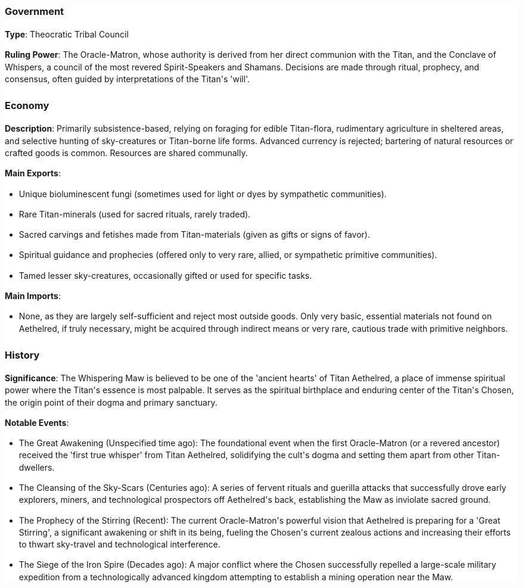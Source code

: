 
### Government
**Type**: Theocratic Tribal Council

**Ruling Power**: The Oracle-Matron, whose authority is derived from her direct communion with the Titan, and the Conclave of Whispers, a council of the most revered Spirit-Speakers and Shamans. Decisions are made through ritual, prophecy, and consensus, often guided by interpretations of the Titan's 'will'.


### Economy
**Description**: Primarily subsistence-based, relying on foraging for edible Titan-flora, rudimentary agriculture in sheltered areas, and selective hunting of sky-creatures or Titan-borne life forms. Advanced currency is rejected; bartering of natural resources or crafted goods is common. Resources are shared communally.

**Main Exports**:
- Unique bioluminescent fungi (sometimes used for light or dyes by sympathetic communities).

- Rare Titan-minerals (used for sacred rituals, rarely traded).

- Sacred carvings and fetishes made from Titan-materials (given as gifts or signs of favor).

- Spiritual guidance and prophecies (offered only to very rare, allied, or sympathetic primitive communities).

- Tamed lesser sky-creatures, occasionally gifted or used for specific tasks.

**Main Imports**:
- None, as they are largely self-sufficient and reject most outside goods. Only very basic, essential materials not found on Aethelred, if truly necessary, might be acquired through indirect means or very rare, cautious trade with primitive neighbors.


### History
**Significance**: The Whispering Maw is believed to be one of the 'ancient hearts' of Titan Aethelred, a place of immense spiritual power where the Titan's essence is most palpable. It serves as the spiritual birthplace and enduring center of the Titan's Chosen, the origin point of their dogma and primary sanctuary.

**Notable Events**:
- The Great Awakening (Unspecified time ago): The foundational event when the first Oracle-Matron (or a revered ancestor) received the 'first true whisper' from Titan Aethelred, solidifying the cult's dogma and setting them apart from other Titan-dwellers.

- The Cleansing of the Sky-Scars (Centuries ago): A series of fervent rituals and guerilla attacks that successfully drove early explorers, miners, and technological prospectors off Aethelred's back, establishing the Maw as inviolate sacred ground.

- The Prophecy of the Stirring (Recent): The current Oracle-Matron's powerful vision that Aethelred is preparing for a 'Great Stirring', a significant awakening or shift in its being, fueling the Chosen's current zealous actions and increasing their efforts to thwart sky-travel and technological interference.

- The Siege of the Iron Spire (Decades ago): A major conflict where the Chosen successfully repelled a large-scale military expedition from a technologically advanced kingdom attempting to establish a mining operation near the Maw.

